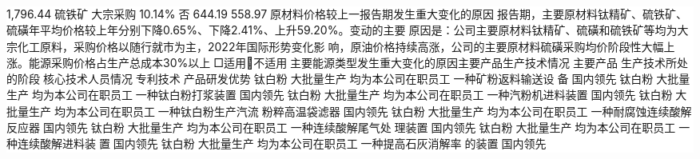 1,796.44
硫铁矿
大宗采购
10.14%
否
644.19
558.97
原材料价格较上一报告期发生重大变化的原因
报告期，主要原材料钛精矿、硫铁矿、硫磺年平均价格较上年分别下降0.65%、下降2.41%、上升59.20%。变动的主要
原因是：公司主要原材料钛精矿、硫磺和硫铁矿等均为大宗化工原料，采购价格以随行就市为主，2022年国际形势变化影
响，原油价格持续高涨，公司的主要原材料硫磺采购均价阶段性大幅上涨。能源采购价格占生产总成本30%以上
□适用不适用
主要能源类型发生重大变化的原因主要产品生产技术情况
主要产品
生产技术所处的阶段
核心技术人员情况
专利技术
产品研发优势
钛白粉
大批量生产
均为本公司在职员工
一种矿粉返料输送设
备
国内领先
钛白粉
大批量生产
均为本公司在职员工
一种钛白粉打浆装置
国内领先
钛白粉
大批量生产
均为本公司在职员工
一种汽粉机进料装置
国内领先
钛白粉
大批量生产
均为本公司在职员工
一种钛白粉生产汽流
粉粹高温袋滤器
国内领先
钛白粉
大批量生产
均为本公司在职员工
一种耐腐蚀连续酸解
反应器
国内领先
钛白粉
大批量生产
均为本公司在职员工
一种连续酸解尾气处
理装置
国内领先
钛白粉
大批量生产
均为本公司在职员工
一种连续酸解进料装
置
国内领先
钛白粉
大批量生产
均为本公司在职员工
一种提高石灰消解率
的装置
国内领先